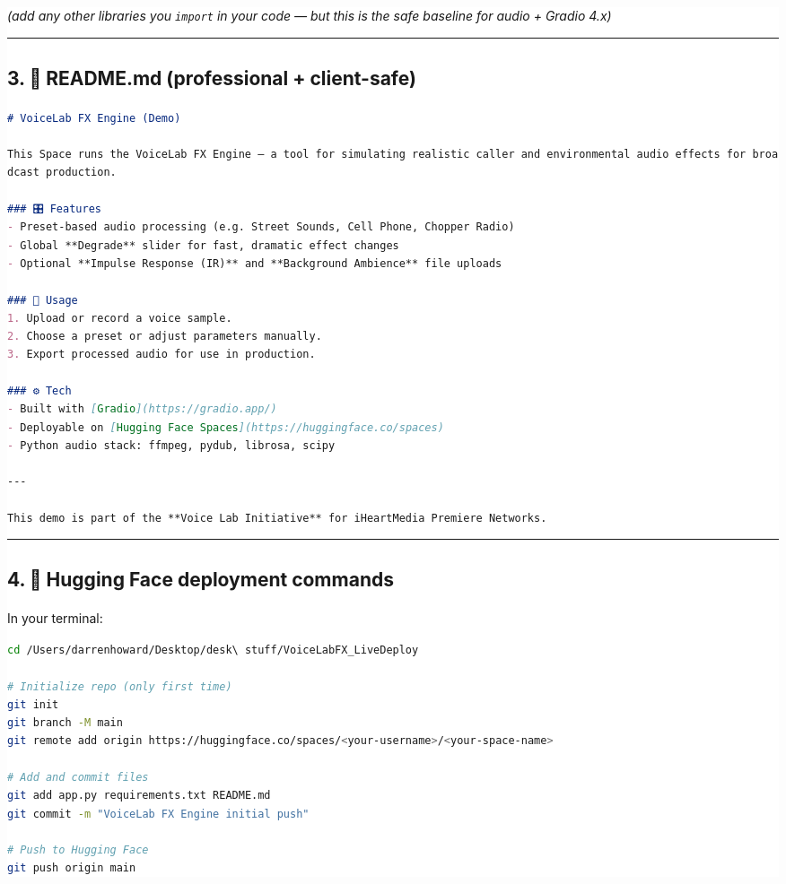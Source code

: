 _(add any other libraries you `import` in your code — but this is the safe baseline for audio + Gradio 4.x)_

* * *

## 3. 📝 README.md (professional + client-safe)

```markdown
# VoiceLab FX Engine (Demo)

This Space runs the VoiceLab FX Engine — a tool for simulating realistic caller and environmental audio effects for broadcast production.  

### 🎛 Features
- Preset-based audio processing (e.g. Street Sounds, Cell Phone, Chopper Radio)  
- Global **Degrade** slider for fast, dramatic effect changes  
- Optional **Impulse Response (IR)** and **Background Ambience** file uploads  

### 🚀 Usage
1. Upload or record a voice sample.  
2. Choose a preset or adjust parameters manually.  
3. Export processed audio for use in production.  

### ⚙️ Tech
- Built with [Gradio](https://gradio.app/)  
- Deployable on [Hugging Face Spaces](https://huggingface.co/spaces)  
- Python audio stack: ffmpeg, pydub, librosa, scipy  

---

This demo is part of the **Voice Lab Initiative** for iHeartMedia Premiere Networks.
```

* * *

## 4. 🚀 Hugging Face deployment commands

In your terminal:

```bash
cd /Users/darrenhoward/Desktop/desk\ stuff/VoiceLabFX_LiveDeploy

# Initialize repo (only first time)
git init
git branch -M main
git remote add origin https://huggingface.co/spaces/<your-username>/<your-space-name>

# Add and commit files
git add app.py requirements.txt README.md
git commit -m "VoiceLab FX Engine initial push"

# Push to Hugging Face
git push origin main
```

